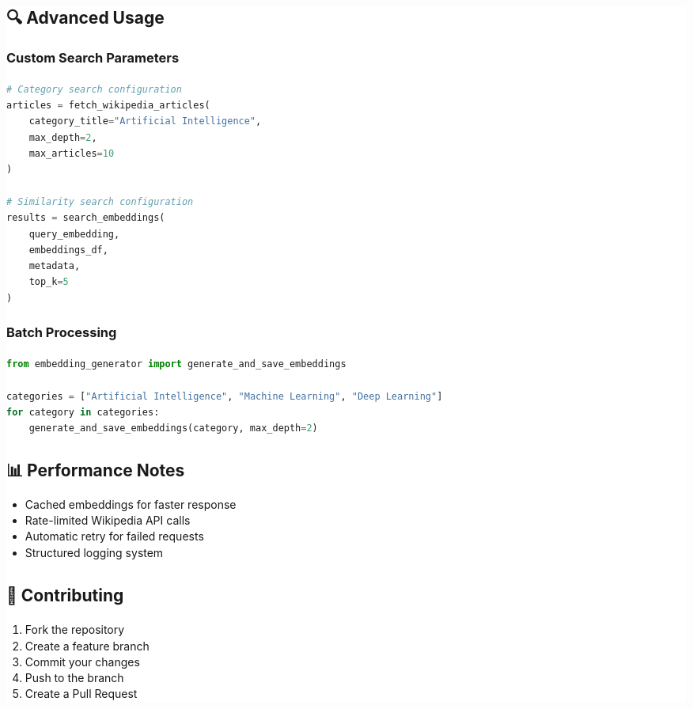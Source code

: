 ## 🔍 Advanced Usage

### Custom Search Parameters

```python
# Category search configuration
articles = fetch_wikipedia_articles(
    category_title="Artificial Intelligence",
    max_depth=2,
    max_articles=10
)

# Similarity search configuration
results = search_embeddings(
    query_embedding,
    embeddings_df,
    metadata,
    top_k=5
)
```

### Batch Processing

```python
from embedding_generator import generate_and_save_embeddings

categories = ["Artificial Intelligence", "Machine Learning", "Deep Learning"]
for category in categories:
    generate_and_save_embeddings(category, max_depth=2)
```

## 📊 Performance Notes

- Cached embeddings for faster response
- Rate-limited Wikipedia API calls
- Automatic retry for failed requests
- Structured logging system

## 🤝 Contributing

1. Fork the repository
2. Create a feature branch
3. Commit your changes
4. Push to the branch
5. Create a Pull Request
